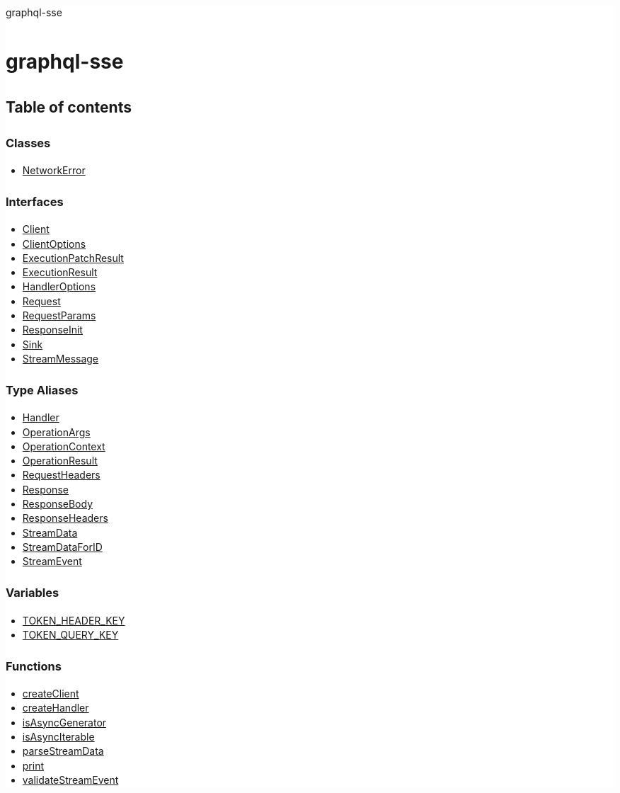 graphql-sse

# graphql-sse

## Table of contents

### Classes

- [NetworkError](classes/NetworkError.md)

### Interfaces

- [Client](interfaces/Client.md)
- [ClientOptions](interfaces/ClientOptions.md)
- [ExecutionPatchResult](interfaces/ExecutionPatchResult.md)
- [ExecutionResult](interfaces/ExecutionResult.md)
- [HandlerOptions](interfaces/HandlerOptions.md)
- [Request](interfaces/Request.md)
- [RequestParams](interfaces/RequestParams.md)
- [ResponseInit](interfaces/ResponseInit.md)
- [Sink](interfaces/Sink.md)
- [StreamMessage](interfaces/StreamMessage.md)

### Type Aliases

- [Handler](README.md#handler)
- [OperationArgs](README.md#operationargs)
- [OperationContext](README.md#operationcontext)
- [OperationResult](README.md#operationresult)
- [RequestHeaders](README.md#requestheaders)
- [Response](README.md#response)
- [ResponseBody](README.md#responsebody)
- [ResponseHeaders](README.md#responseheaders)
- [StreamData](README.md#streamdata)
- [StreamDataForID](README.md#streamdataforid)
- [StreamEvent](README.md#streamevent)

### Variables

- [TOKEN\_HEADER\_KEY](README.md#token_header_key)
- [TOKEN\_QUERY\_KEY](README.md#token_query_key)

### Functions

- [createClient](README.md#createclient)
- [createHandler](README.md#createhandler)
- [isAsyncGenerator](README.md#isasyncgenerator)
- [isAsyncIterable](README.md#isasynciterable)
- [parseStreamData](README.md#parsestreamdata)
- [print](README.md#print)
- [validateStreamEvent](README.md#validatestreamevent)
